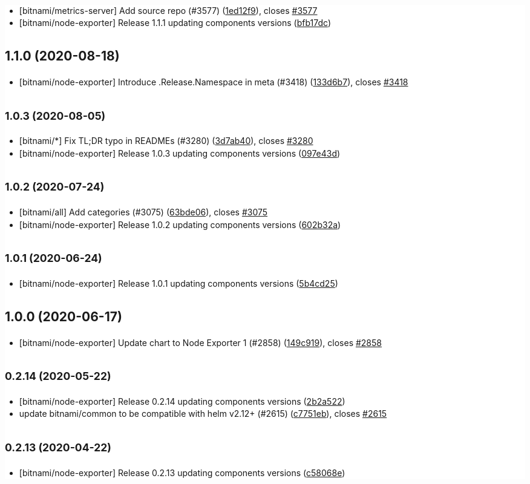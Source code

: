 * [bitnami/metrics-server] Add source repo (#3577) ([1ed12f9](https://github.com/bitnami/charts/commit/1ed12f96af75322b46afdb2b3d9907c11b13f765)), closes [#3577](https://github.com/bitnami/charts/issues/3577)
* [bitnami/node-exporter] Release 1.1.1 updating components versions ([bfb17dc](https://github.com/bitnami/charts/commit/bfb17dc9297bda5c9b089373895fc7222d220f45))

## 1.1.0 (2020-08-18)

* [bitnami/node-exporter] Introduce .Release.Namespace in meta (#3418) ([133d6b7](https://github.com/bitnami/charts/commit/133d6b7edd0edc699feebc14c02d18ef6547d131)), closes [#3418](https://github.com/bitnami/charts/issues/3418)

## <small>1.0.3 (2020-08-05)</small>

* [bitnami/*] Fix TL;DR typo in READMEs (#3280) ([3d7ab40](https://github.com/bitnami/charts/commit/3d7ab406fecd64f1af25f53e7d27f03ec95b29a4)), closes [#3280](https://github.com/bitnami/charts/issues/3280)
* [bitnami/node-exporter] Release 1.0.3 updating components versions ([097e43d](https://github.com/bitnami/charts/commit/097e43da0e445de4c6efb03750ce052bd5f8f91a))

## <small>1.0.2 (2020-07-24)</small>

* [bitnami/all] Add categories (#3075) ([63bde06](https://github.com/bitnami/charts/commit/63bde066b87a140fab52264d0522401ab3d63509)), closes [#3075](https://github.com/bitnami/charts/issues/3075)
* [bitnami/node-exporter] Release 1.0.2 updating components versions ([602b32a](https://github.com/bitnami/charts/commit/602b32a8e379878849fd618df277b823b13f1721))

## <small>1.0.1 (2020-06-24)</small>

* [bitnami/node-exporter] Release 1.0.1 updating components versions ([5b4cd25](https://github.com/bitnami/charts/commit/5b4cd259637544b2d0212161e5faaf53502b38ad))

## 1.0.0 (2020-06-17)

* [bitnami/node-exporter] Update chart to Node Exporter 1 (#2858) ([149c919](https://github.com/bitnami/charts/commit/149c9197a388347a6d1d97b7e6a5a8c6a07e638f)), closes [#2858](https://github.com/bitnami/charts/issues/2858)

## <small>0.2.14 (2020-05-22)</small>

* [bitnami/node-exporter] Release 0.2.14 updating components versions ([2b2a522](https://github.com/bitnami/charts/commit/2b2a522255024b22791f650627eff7fc7d95d0ea))
* update bitnami/common to be compatible with helm v2.12+ (#2615) ([c7751eb](https://github.com/bitnami/charts/commit/c7751eb5764e468e1854b58a1b8491d2b13e0a4a)), closes [#2615](https://github.com/bitnami/charts/issues/2615)

## <small>0.2.13 (2020-04-22)</small>

* [bitnami/node-exporter] Release 0.2.13 updating components versions ([c58068e](https://github.com/bitnami/charts/commit/c58068e419f72151284750a9eb103fce715c361e))
